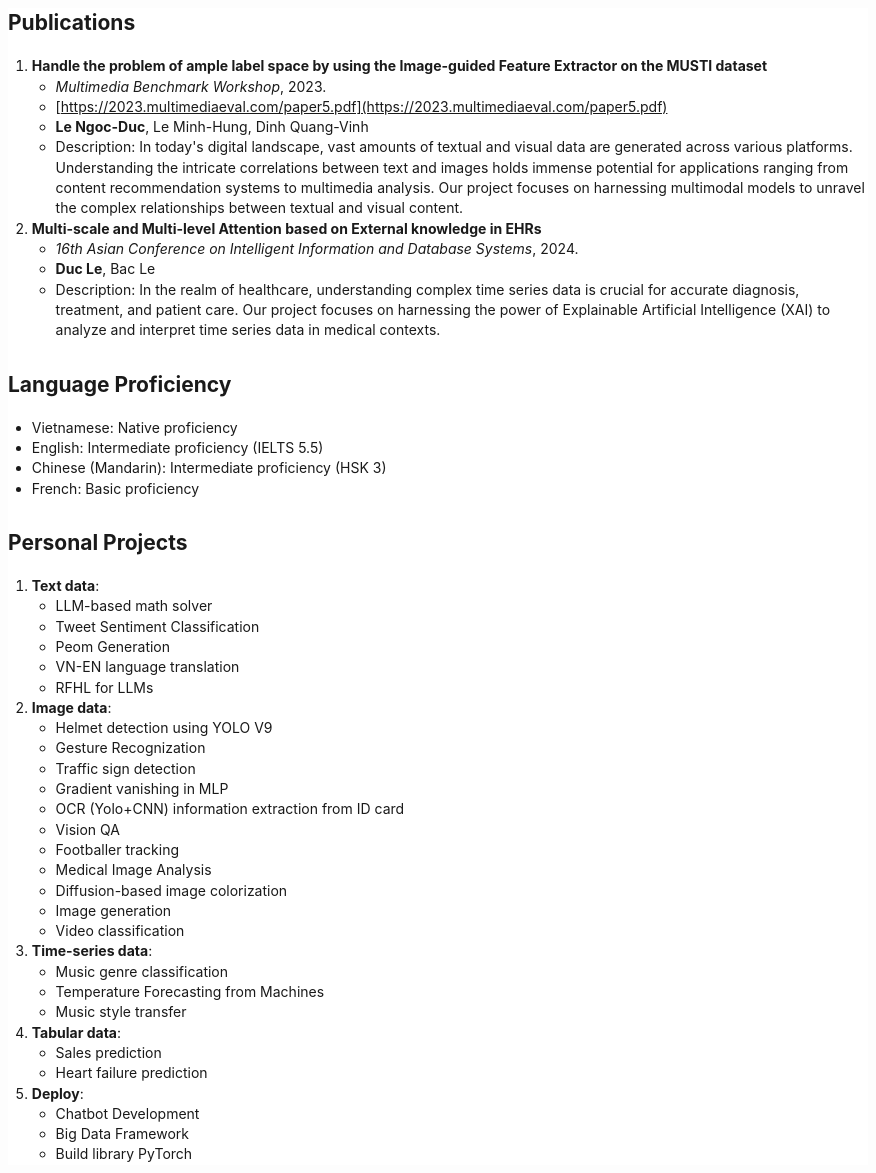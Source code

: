 ## Publications

1. **Handle the problem of ample label space by using the Image-guided Feature Extractor on the MUSTI dataset**  
   - *Multimedia Benchmark Workshop*, 2023.
   - [https://2023.multimediaeval.com/paper5.pdf](https://2023.multimediaeval.com/paper5.pdf)
   - **Le Ngoc-Duc**, Le Minh-Hung, Dinh Quang-Vinh
   - Description: In today's digital landscape, vast amounts of textual and visual data are generated across various platforms. Understanding the intricate correlations between text and images holds immense potential for applications ranging from content recommendation systems to multimedia analysis. Our project focuses on harnessing multimodal models to unravel the complex relationships between textual and visual content.
2. **Multi-scale and Multi-level Attention based on External knowledge in EHRs**  
   - *16th Asian Conference on Intelligent Information and Database Systems*, 2024.  
   - **Duc Le**, Bac Le
   - Description: In the realm of healthcare, understanding complex time series data is crucial for accurate diagnosis, treatment, and patient care. Our project focuses on harnessing the power of Explainable Artificial Intelligence (XAI) to analyze and interpret time series data in medical contexts.

## Language Proficiency
   - Vietnamese: Native proficiency
   - English: Intermediate proficiency (IELTS 5.5)
   - Chinese (Mandarin): Intermediate proficiency (HSK 3)
   - French: Basic proficiency

## Personal Projects
1. **Text data**:
   - LLM-based math solver
   - Tweet Sentiment Classification
   - Peom Generation
   - VN-EN language translation
   - RFHL for LLMs
3. **Image data**:
   - Helmet detection using YOLO V9
   - Gesture Recognization
   - Traffic sign detection
   - Gradient vanishing in MLP
   - OCR (Yolo+CNN) information extraction from ID card
   - Vision QA
   - Footballer tracking
   - Medical Image Analysis
   - Diffusion-based image colorization
   - Image generation
   - Video classification
4. **Time-series data**:
   - Music genre classification
   - Temperature Forecasting from Machines
   - Music style transfer
6. **Tabular data**:
   - Sales prediction
   - Heart failure prediction
7. **Deploy**:
   - Chatbot Development
   - Big Data Framework
   - Build library PyTorch
